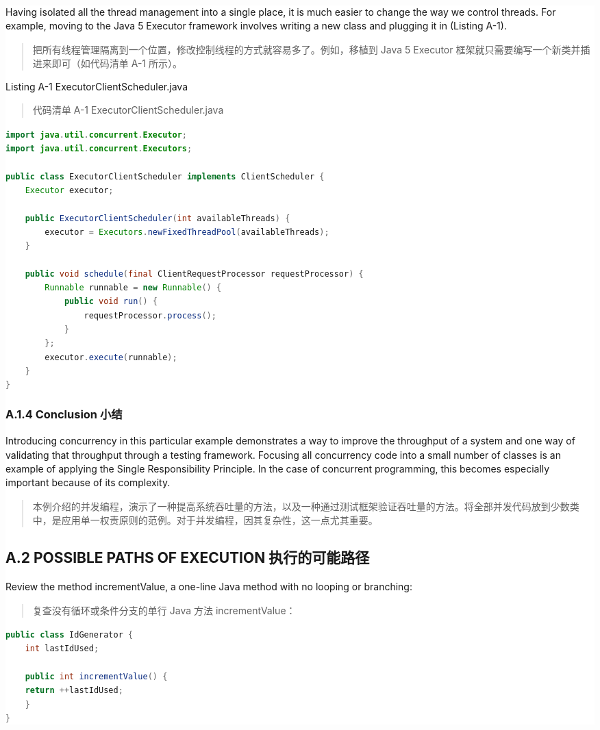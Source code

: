 Having isolated all the thread management into a single place, it is much easier to change the way we control threads. For example, moving to the Java 5 Executor framework involves writing a new class and plugging it in (Listing A-1).

> 把所有线程管理隔离到一个位置，修改控制线程的方式就容易多了。例如，移植到 Java 5 Executor 框架就只需要编写一个新类并插进来即可（如代码清单 A-1 所示）。

Listing A-1 ExecutorClientScheduler.java

> 代码清单 A-1 ExecutorClientScheduler.java

```java
import java.util.concurrent.Executor;
import java.util.concurrent.Executors;

public class ExecutorClientScheduler implements ClientScheduler {
    Executor executor;

    public ExecutorClientScheduler(int availableThreads) {
        executor = Executors.newFixedThreadPool(availableThreads);
    }

    public void schedule(final ClientRequestProcessor requestProcessor) {
        Runnable runnable = new Runnable() {
            public void run() {
                requestProcessor.process();
            }
        };
        executor.execute(runnable);
    }
}
```

### A.1.4 Conclusion 小结

Introducing concurrency in this particular example demonstrates a way to improve the throughput of a system and one way of validating that throughput through a testing framework. Focusing all concurrency code into a small number of classes is an example of applying the Single Responsibility Principle. In the case of concurrent programming, this becomes especially important because of its complexity.

> 本例介绍的并发编程，演示了一种提高系统吞吐量的方法，以及一种通过测试框架验证吞吐量的方法。将全部并发代码放到少数类中，是应用单一权责原则的范例。对于并发编程，因其复杂性，这一点尤其重要。

## A.2 POSSIBLE PATHS OF EXECUTION 执行的可能路径

Review the method incrementValue, a one-line Java method with no looping or branching:

> 复查没有循环或条件分支的单行 Java 方法 incrementValue：

```java
public class IdGenerator {
    int lastIdUsed;

    public int incrementValue() {
    return ++lastIdUsed;
    }
}
```
